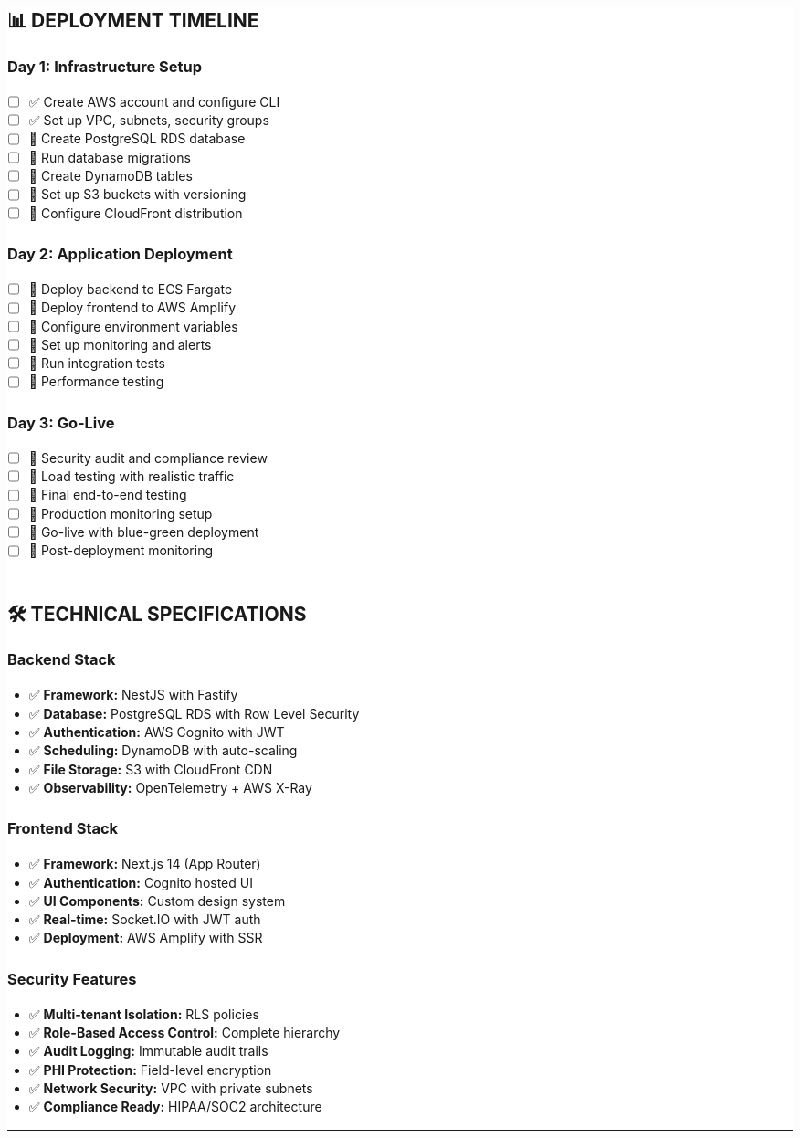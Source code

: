 
## 📊 **DEPLOYMENT TIMELINE**

### **Day 1: Infrastructure Setup**
- [ ] ✅ Create AWS account and configure CLI
- [ ] ✅ Set up VPC, subnets, security groups
- [ ] 🔄 Create PostgreSQL RDS database
- [ ] 🔄 Run database migrations
- [ ] 🔄 Create DynamoDB tables
- [ ] 🔄 Set up S3 buckets with versioning
- [ ] 🔄 Configure CloudFront distribution

### **Day 2: Application Deployment**
- [ ] 🔄 Deploy backend to ECS Fargate
- [ ] 🔄 Deploy frontend to AWS Amplify
- [ ] 🔄 Configure environment variables
- [ ] 🔄 Set up monitoring and alerts
- [ ] 🔄 Run integration tests
- [ ] 🔄 Performance testing

### **Day 3: Go-Live**
- [ ] 🔄 Security audit and compliance review
- [ ] 🔄 Load testing with realistic traffic
- [ ] 🔄 Final end-to-end testing
- [ ] 🔄 Production monitoring setup
- [ ] 🔄 Go-live with blue-green deployment
- [ ] 🔄 Post-deployment monitoring

---

## 🛠️ **TECHNICAL SPECIFICATIONS**

### **Backend Stack**
- ✅ **Framework:** NestJS with Fastify
- ✅ **Database:** PostgreSQL RDS with Row Level Security
- ✅ **Authentication:** AWS Cognito with JWT
- ✅ **Scheduling:** DynamoDB with auto-scaling
- ✅ **File Storage:** S3 with CloudFront CDN
- ✅ **Observability:** OpenTelemetry + AWS X-Ray

### **Frontend Stack**
- ✅ **Framework:** Next.js 14 (App Router)
- ✅ **Authentication:** Cognito hosted UI
- ✅ **UI Components:** Custom design system
- ✅ **Real-time:** Socket.IO with JWT auth
- ✅ **Deployment:** AWS Amplify with SSR

### **Security Features**
- ✅ **Multi-tenant Isolation:** RLS policies
- ✅ **Role-Based Access Control:** Complete hierarchy
- ✅ **Audit Logging:** Immutable audit trails
- ✅ **PHI Protection:** Field-level encryption
- ✅ **Network Security:** VPC with private subnets
- ✅ **Compliance Ready:** HIPAA/SOC2 architecture

---